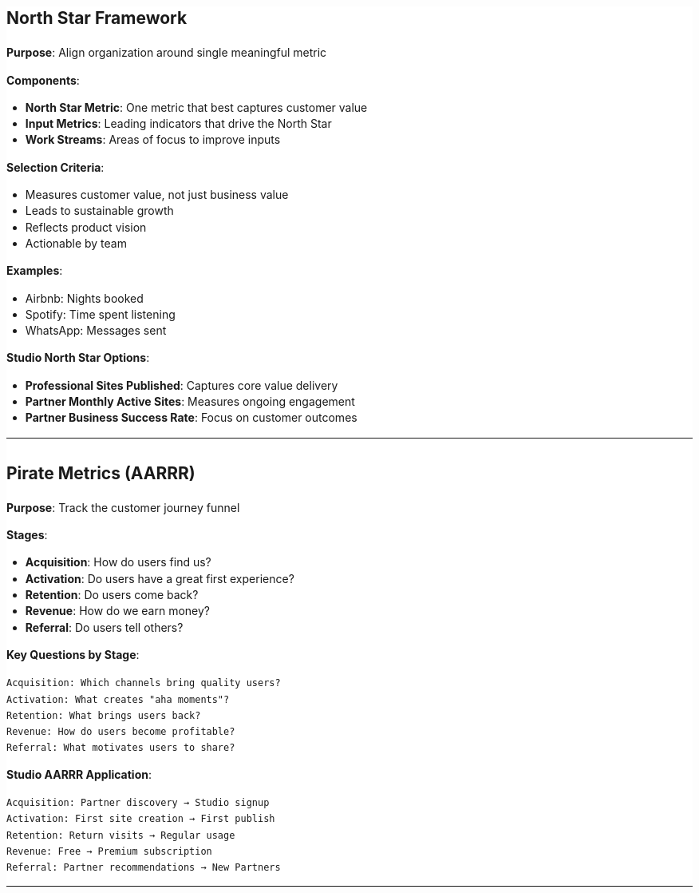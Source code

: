 
## North Star Framework
**Purpose**: Align organization around single meaningful metric

**Components**:
- **North Star Metric**: One metric that best captures customer value
- **Input Metrics**: Leading indicators that drive the North Star
- **Work Streams**: Areas of focus to improve inputs

**Selection Criteria**:
- Measures customer value, not just business value
- Leads to sustainable growth
- Reflects product vision
- Actionable by team

**Examples**:
- Airbnb: Nights booked
- Spotify: Time spent listening
- WhatsApp: Messages sent

**Studio North Star Options**:
- **Professional Sites Published**: Captures core value delivery
- **Partner Monthly Active Sites**: Measures ongoing engagement
- **Partner Business Success Rate**: Focus on customer outcomes

---

## Pirate Metrics (AARRR)
**Purpose**: Track the customer journey funnel

**Stages**:
- **Acquisition**: How do users find us?
- **Activation**: Do users have a great first experience?
- **Retention**: Do users come back?
- **Revenue**: How do we earn money?
- **Referral**: Do users tell others?

**Key Questions by Stage**:
```
Acquisition: Which channels bring quality users?
Activation: What creates "aha moments"?
Retention: What brings users back?
Revenue: How do users become profitable?
Referral: What motivates users to share?
```

**Studio AARRR Application**:
```
Acquisition: Partner discovery → Studio signup
Activation: First site creation → First publish
Retention: Return visits → Regular usage
Revenue: Free → Premium subscription
Referral: Partner recommendations → New Partners
```

---